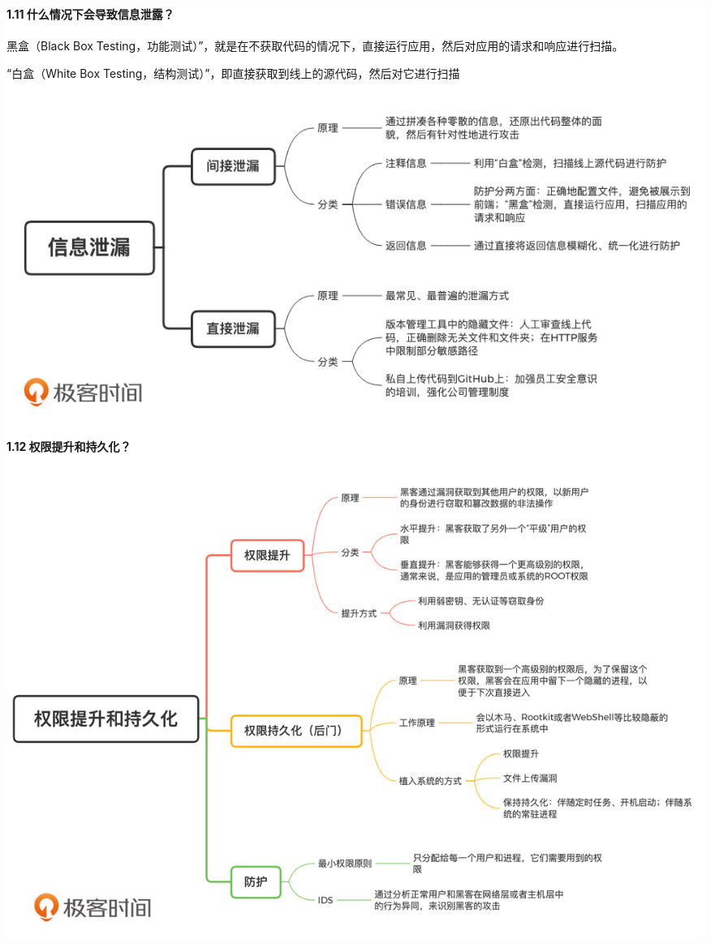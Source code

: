 #### 1.11 什么情况下会导致信息泄露？

黑盒（Black Box Testing，功能测试）”，就是在不获取代码的情况下，直接运行应用，然后对应用的请求和响应进行扫描。

“白盒（White Box Testing，结构测试）”，即直接获取到线上的源代码，然后对它进行扫描

![img](安全攻防.assets/9a522b774b1e2b40a94894c54300c3ad.jpg)

#### 1.12 权限提升和持久化？



![img](安全攻防.assets/ce153d369fbec8002d90e2ff37ecc31e.jpg)
